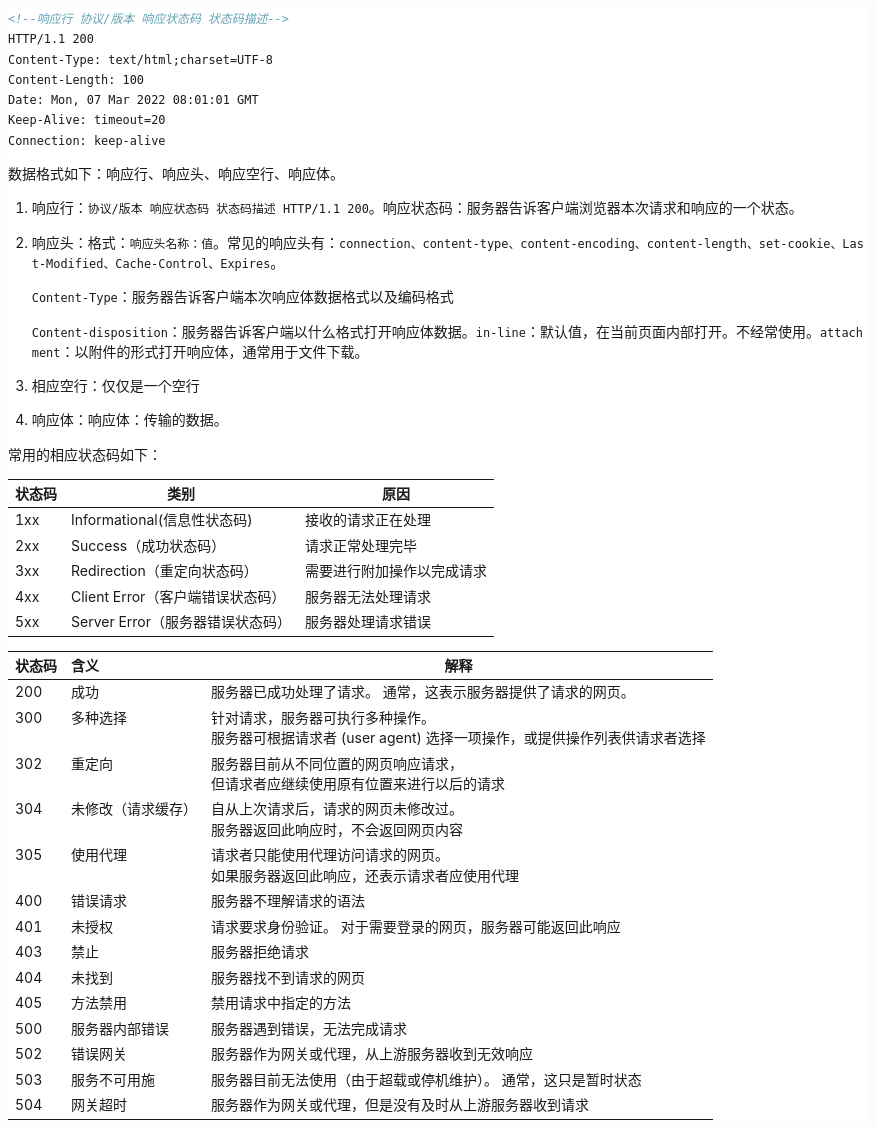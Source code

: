 ```html
<!--响应行 协议/版本 响应状态码 状态码描述-->
HTTP/1.1 200
Content-Type: text/html;charset=UTF-8
Content-Length: 100
Date: Mon, 07 Mar 2022 08:01:01 GMT
Keep-Alive: timeout=20
Connection: keep-alive
```

数据格式如下：响应行、响应头、响应空行、响应体。

1. 响应行：`协议/版本 响应状态码 状态码描述 HTTP/1.1 200`。响应状态码：服务器告诉客户端浏览器本次请求和响应的一个状态。

2. 响应头：格式：`响应头名称：值`。常见的响应头有：`connection、content-type、content-encoding、content-length、set-cookie、Last-Modified、Cache-Control、Expires`。

   `Content-Type`：服务器告诉客户端本次响应体数据格式以及编码格式

   `Content-disposition`：服务器告诉客户端以什么格式打开响应体数据。`in-line`：默认值，在当前页面内部打开。不经常使用。`attachment`：以附件的形式打开响应体，通常用于文件下载。

3. 相应空行：仅仅是一个空行

4. 响应体：响应体：传输的数据。

常用的相应状态码如下：

| 状态码 | 类别                             | 原因                       |
| ------ | -------------------------------- | -------------------------- |
| 1xx    | Informational(信息性状态码)      | 接收的请求正在处理         |
| 2xx    | Success（成功状态码）            | 请求正常处理完毕           |
| 3xx    | Redirection（重定向状态码）      | 需要进行附加操作以完成请求 |
| 4xx    | Client Error（客户端错误状态码） | 服务器无法处理请求         |
| 5xx    | Server Error（服务器错误状态码） | 服务器处理请求错误         |

| 状态码 | 含义               | 解释                                                         |
| ------ | :----------------- | ------------------------------------------------------------ |
| 200    | 成功               | 服务器已成功处理了请求。 通常，这表示服务器提供了请求的网页。 |
| 300    | 多种选择           | 针对请求，服务器可执行多种操作。 <br />服务器可根据请求者 (user agent) 选择一项操作，或提供操作列表供请求者选择 |
| 302    | 重定向             | 服务器目前从不同位置的网页响应请求，<br />但请求者应继续使用原有位置来进行以后的请求 |
| 304    | 未修改（请求缓存） | 自从上次请求后，请求的网页未修改过。 <br />服务器返回此响应时，不会返回网页内容 |
| 305    | 使用代理           | 请求者只能使用代理访问请求的网页。 <br />如果服务器返回此响应，还表示请求者应使用代理 |
| 400    | 错误请求           | 服务器不理解请求的语法                                       |
| 401    | 未授权             | 请求要求身份验证。 对于需要登录的网页，服务器可能返回此响应  |
| 403    | 禁止               | 服务器拒绝请求                                               |
| 404    | 未找到             | 服务器找不到请求的网页                                       |
| 405    | 方法禁用           | 禁用请求中指定的方法                                         |
| 500    | 服务器内部错误     | 服务器遇到错误，无法完成请求                                 |
| 502    | 错误网关           | 服务器作为网关或代理，从上游服务器收到无效响应               |
| 503    | 服务不可用施       | 服务器目前无法使用（由于超载或停机维护）。 通常，这只是暂时状态 |
| 504    | 网关超时           | 服务器作为网关或代理，但是没有及时从上游服务器收到请求       |
